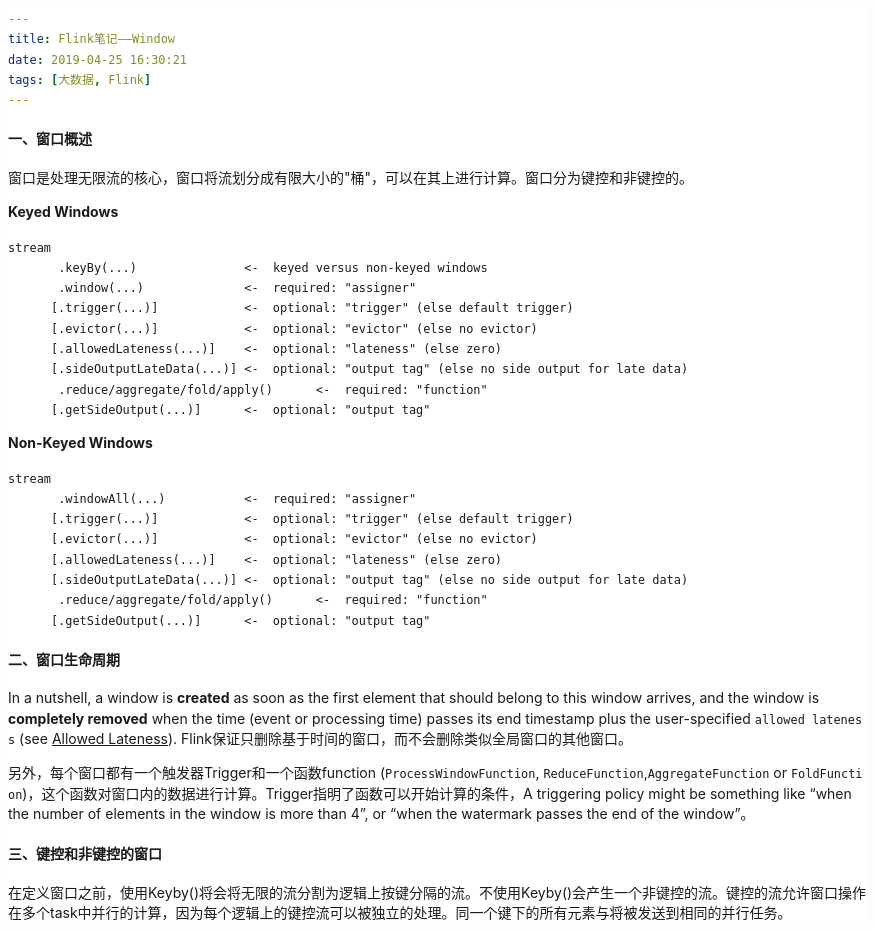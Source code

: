 ```yaml
---
title: Flink笔记——Window
date: 2019-04-25 16:30:21
tags: [大数据, Flink]
---
```


#### 一、窗口概述

窗口是处理无限流的核心，窗口将流划分成有限大小的"桶"，可以在其上进行计算。窗口分为键控和非键控的。

**Keyed Windows**

```
stream
       .keyBy(...)               <-  keyed versus non-keyed windows
       .window(...)              <-  required: "assigner"
      [.trigger(...)]            <-  optional: "trigger" (else default trigger)
      [.evictor(...)]            <-  optional: "evictor" (else no evictor)
      [.allowedLateness(...)]    <-  optional: "lateness" (else zero)
      [.sideOutputLateData(...)] <-  optional: "output tag" (else no side output for late data)
       .reduce/aggregate/fold/apply()      <-  required: "function"
      [.getSideOutput(...)]      <-  optional: "output tag"
```

**Non-Keyed Windows**

```
stream
       .windowAll(...)           <-  required: "assigner"
      [.trigger(...)]            <-  optional: "trigger" (else default trigger)
      [.evictor(...)]            <-  optional: "evictor" (else no evictor)
      [.allowedLateness(...)]    <-  optional: "lateness" (else zero)
      [.sideOutputLateData(...)] <-  optional: "output tag" (else no side output for late data)
       .reduce/aggregate/fold/apply()      <-  required: "function"
      [.getSideOutput(...)]      <-  optional: "output tag"
```

#### 二、窗口生命周期

In a nutshell, a window is **created** as soon as the first element that should belong to this window arrives, and the window is **completely removed** when the time (event or processing time) passes its end timestamp plus the user-specified `allowed lateness` (see [Allowed Lateness](https://ci.apache.org/projects/flink/flink-docs-release-1.8/dev/stream/operators/windows.html#allowed-lateness)). Flink保证只删除基于时间的窗口，而不会删除类似全局窗口的其他窗口。

另外，每个窗口都有一个触发器Trigger和一个函数function (`ProcessWindowFunction`, `ReduceFunction`,`AggregateFunction` or `FoldFunction`)，这个函数对窗口内的数据进行计算。Trigger指明了函数可以开始计算的条件，A triggering policy might be something like “when the number of elements in the window is more than 4”, or “when the watermark passes the end of the window”。

#### 三、键控和非键控的窗口

在定义窗口之前，使用Keyby()将会将无限的流分割为逻辑上按键分隔的流。不使用Keyby()会产生一个非键控的流。键控的流允许窗口操作在多个task中并行的计算，因为每个逻辑上的键控流可以被独立的处理。同一个键下的所有元素与将被发送到相同的并行任务。
